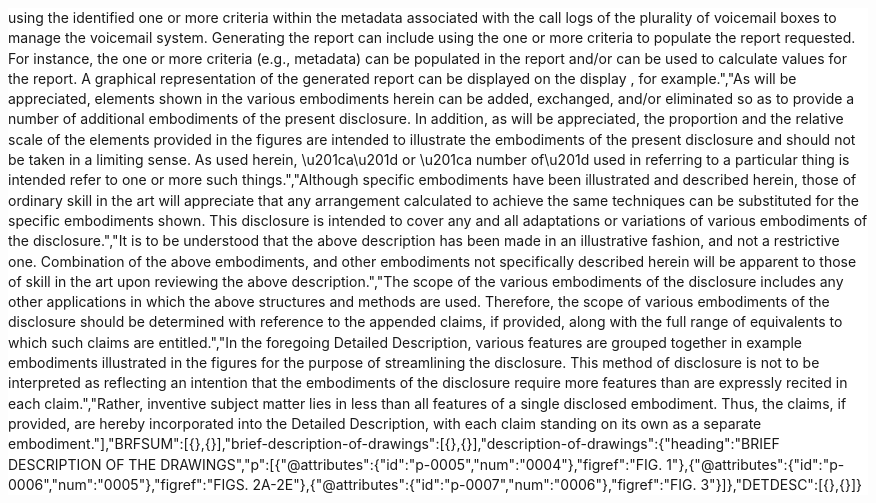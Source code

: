using the identified one or more criteria within the metadata associated with the call logs of the plurality of voicemail boxes to manage the voicemail system. Generating the report can include using the one or more criteria to populate the report requested. For instance, the one or more criteria (e.g., metadata) can be populated in the report and\/or can be used to calculate values for the report. A graphical representation of the generated report can be displayed on the display , for example.","As will be appreciated, elements shown in the various embodiments herein can be added, exchanged, and\/or eliminated so as to provide a number of additional embodiments of the present disclosure. In addition, as will be appreciated, the proportion and the relative scale of the elements provided in the figures are intended to illustrate the embodiments of the present disclosure and should not be taken in a limiting sense. As used herein, \u201ca\u201d or \u201ca number of\u201d used in referring to a particular thing is intended refer to one or more such things.","Although specific embodiments have been illustrated and described herein, those of ordinary skill in the art will appreciate that any arrangement calculated to achieve the same techniques can be substituted for the specific embodiments shown. This disclosure is intended to cover any and all adaptations or variations of various embodiments of the disclosure.","It is to be understood that the above description has been made in an illustrative fashion, and not a restrictive one. Combination of the above embodiments, and other embodiments not specifically described herein will be apparent to those of skill in the art upon reviewing the above description.","The scope of the various embodiments of the disclosure includes any other applications in which the above structures and methods are used. Therefore, the scope of various embodiments of the disclosure should be determined with reference to the appended claims, if provided, along with the full range of equivalents to which such claims are entitled.","In the foregoing Detailed Description, various features are grouped together in example embodiments illustrated in the figures for the purpose of streamlining the disclosure. This method of disclosure is not to be interpreted as reflecting an intention that the embodiments of the disclosure require more features than are expressly recited in each claim.","Rather, inventive subject matter lies in less than all features of a single disclosed embodiment. Thus, the claims, if provided, are hereby incorporated into the Detailed Description, with each claim standing on its own as a separate embodiment."],"BRFSUM":[{},{}],"brief-description-of-drawings":[{},{}],"description-of-drawings":{"heading":"BRIEF DESCRIPTION OF THE DRAWINGS","p":[{"@attributes":{"id":"p-0005","num":"0004"},"figref":"FIG. 1"},{"@attributes":{"id":"p-0006","num":"0005"},"figref":"FIGS. 2A-2E"},{"@attributes":{"id":"p-0007","num":"0006"},"figref":"FIG. 3"}]},"DETDESC":[{},{}]}
